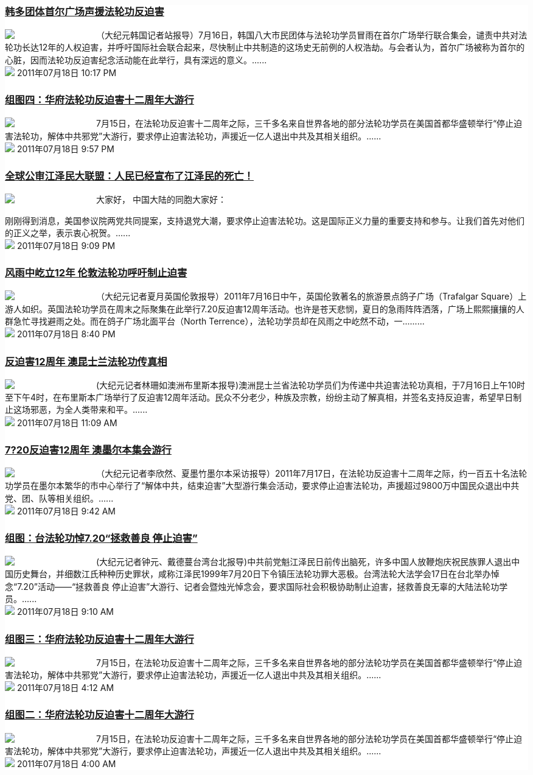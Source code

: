 <tr><td><h3><a href="https://github.com/nevvg2846/djy/blob/master/gb/11/7/18/n3318693.md#1" target="_blank">韩多团体首尔广场声援法轮功反迫害</a><br></h3><a href="https://github.com/nevvg2846/djy/blob/master/gb/11/7/18/n3318693.md#1" target="_blank"><img width="150" src="http://i.epochtimes.com/assets/uploads/2011/07/1107181020121873-150x120.jpg" align ="left"></a>（大纪元韩国记者站报导）7月16日，韩国八大市民团体与法轮功学员冒雨在首尔广场举行联合集会，谴责中共对法轮功长达12年的人权迫害，并呼吁国际社会联合起来，尽快制止中共制造的这场史无前例的人权浩劫。与会者认为，首尔广场被称为首尔的心脏，因而法轮功反迫害纪念活动能在此举行，具有深远的意义。......<br><img align="bottom" src="http://www.epochtimes.com/assets/themes/djy/images/time.gif"> 2011年07月18日 10:17 PM							</td></tr>
<tr><td><h3><a href="https://github.com/nevvg2846/djy/blob/master/gb/11/7/18/n3318701.md#1" target="_blank">组图四：华府法轮功反迫害十二周年大游行</a><br></h3><a href="https://github.com/nevvg2846/djy/blob/master/gb/11/7/18/n3318701.md#1" target="_blank"><img width="150" src="http://i.epochtimes.com/assets/uploads/2011/07/1107171514511160_1-150x120.jpg" align ="left"></a>7月15日，在法轮功反迫害十二周年之际，三千多名来自世界各地的部分法轮功学员在美国首都华盛顿举行“停止迫害法轮功，解体中共邪党”大游行，要求停止迫害法轮功，声援近一亿人退出中共及其相关组织。......<br><img align="bottom" src="http://www.epochtimes.com/assets/themes/djy/images/time.gif"> 2011年07月18日 9:57 PM							</td></tr>
<tr><td><h3><a href="https://github.com/nevvg2846/djy/blob/master/gb/11/7/18/n3318638.md#1" target="_blank">全球公审江泽民大联盟：人民已经宣布了江泽民的死亡！</a><br></h3><a href="https://github.com/nevvg2846/djy/blob/master/gb/11/7/18/n3318638.md#1" target="_blank"><img width="150" src="http://i.epochtimes.com/assets/uploads/2011/07/1107181153531497-150x120.jpg" align ="left"></a>大家好， 中国大陆的同胞大家好：

刚刚得到消息，美国参议院两党共同提案，支持退党大潮，要求停止迫害法轮功。这是国际正义力量的重要支持和参与。让我们首先对他们的正义之举，表示衷心祝贺。......<br><img align="bottom" src="http://www.epochtimes.com/assets/themes/djy/images/time.gif"> 2011年07月18日 9:09 PM							</td></tr>
<tr><td><h3><a href="https://github.com/nevvg2846/djy/blob/master/gb/11/7/18/n3318629.md#1" target="_blank">风雨中屹立12年 伦敦法轮功呼吁制止迫害</a><br></h3><a href="https://github.com/nevvg2846/djy/blob/master/gb/11/7/18/n3318629.md#1" target="_blank"><img width="150" src="http://i.epochtimes.com/assets/uploads/2011/07/1107180852571999-150x120.jpg" align ="left"></a>（大纪元记者夏月英国伦敦报导）2011年7月16日中午，英国伦敦著名的旅游景点鸽子广场（Trafalgar Square）上游人如织。英国法轮功学员在周末之际聚集在此举行7.20反迫害12周年活动。也许是苍天悲悯，夏日的急雨阵阵洒落，广场上熙熙攘攘的人群急忙寻找避雨之处。而在鸽子广场北面平台（North Terrence），法轮功学员却在风雨之中屹然不动，一.........<br><img align="bottom" src="http://www.epochtimes.com/assets/themes/djy/images/time.gif"> 2011年07月18日 8:40 PM							</td></tr>
<tr><td><h3><a href="https://github.com/nevvg2846/djy/blob/master/gb/11/7/18/n3318258.md#1" target="_blank">反迫害12周年 澳昆士兰法轮功传真相</a><br></h3><a href="https://github.com/nevvg2846/djy/blob/master/gb/11/7/18/n3318258.md#1" target="_blank"><img width="150" src="http://i.epochtimes.com/assets/uploads/2011/07/1107172342091999-150x120.jpg" align ="left"></a>(大纪元记者林珊如澳洲布里斯本报导)澳洲昆士兰省法轮功学员们为传递中共迫害法轮功真相，于7月16日上午10时至下午4时，在布里斯本广场举行了反迫害12周年活动。民众不分老少，种族及宗教，纷纷主动了解真相，并签名支持反迫害，希望早日制止这场邪恶，为全人类带来和平。......<br><img align="bottom" src="http://www.epochtimes.com/assets/themes/djy/images/time.gif"> 2011年07月18日 11:09 AM							</td></tr>
<tr><td><h3><a href="https://github.com/nevvg2846/djy/blob/master/gb/11/7/18/n3318145.md#1" target="_blank">7?20反迫害12周年 澳墨尔本集会游行</a><br></h3><a href="https://github.com/nevvg2846/djy/blob/master/gb/11/7/18/n3318145.md#1" target="_blank"><img width="150" src="http://i.epochtimes.com/assets/uploads/2011/07/1107172338331341-150x120.jpg" align ="left"></a>（大纪元记者李欣然、夏墨竹墨尔本采访报导）2011年7月17日，在法轮功反迫害十二周年之际，约一百五十名法轮功学员在墨尔本繁华的市中心举行了“解体中共，结束迫害”大型游行集会活动，要求停止迫害法轮功，声援超过9800万中国民众退出中共党、团、队等相关组织。......<br><img align="bottom" src="http://www.epochtimes.com/assets/themes/djy/images/time.gif"> 2011年07月18日 9:42 AM							</td></tr>
<tr><td><h3><a href="https://github.com/nevvg2846/djy/blob/master/gb/11/7/17/n3317800.md#1" target="_blank">组图：台法轮功悼7.20“拯救善良 停止迫害”</a><br></h3><a href="https://github.com/nevvg2846/djy/blob/master/gb/11/7/17/n3317800.md#1" target="_blank"><img width="150" src="http://i.epochtimes.com/assets/uploads/2011/07/110717091820100311-150x120.jpg" align ="left"></a>(大纪元记者钟元、戴德蔓台湾台北报导)中共前党魁江泽民日前传出脑死，许多中国人放鞭炮庆祝民族罪人退出中国历史舞台，并细数江氏种种历史罪状，咸称江泽民1999年7月20日下令镇压法轮功罪大恶极。台湾法轮大法学会17日在台北举办悼念“7.20”活动——“拯救善良 停止迫害”大游行、记者会暨烛光悼念会，要求国际社会积极协助制止迫害，拯救善良无辜的大陆法轮功学员。......<br><img align="bottom" src="http://www.epochtimes.com/assets/themes/djy/images/time.gif"> 2011年07月18日 9:10 AM							</td></tr>
<tr><td><h3><a href="https://github.com/nevvg2846/djy/blob/master/gb/11/7/18/n3318072.md#1" target="_blank">组图三：华府法轮功反迫害十二周年大游行</a><br></h3><a href="https://github.com/nevvg2846/djy/blob/master/gb/11/7/18/n3318072.md#1" target="_blank"><img width="150" src="http://i.epochtimes.com/assets/uploads/2011/07/1107171513341160_1-150x120.jpg" align ="left"></a>7月15日，在法轮功反迫害十二周年之际，三千多名来自世界各地的部分法轮功学员在美国首都华盛顿举行“停止迫害法轮功，解体中共邪党”大游行，要求停止迫害法轮功，声援近一亿人退出中共及其相关组织。......<br><img align="bottom" src="http://www.epochtimes.com/assets/themes/djy/images/time.gif"> 2011年07月18日 4:12 AM							</td></tr>
<tr><td><h3><a href="https://github.com/nevvg2846/djy/blob/master/gb/11/7/18/n3318065.md#1" target="_blank">组图二：华府法轮功反迫害十二周年大游行</a><br></h3><a href="https://github.com/nevvg2846/djy/blob/master/gb/11/7/18/n3318065.md#1" target="_blank"><img width="150" src="http://i.epochtimes.com/assets/uploads/2011/07/1107171517191160_1-150x120.jpg" align ="left"></a>7月15日，在法轮功反迫害十二周年之际，三千多名来自世界各地的部分法轮功学员在美国首都华盛顿举行“停止迫害法轮功，解体中共邪党”大游行，要求停止迫害法轮功，声援近一亿人退出中共及其相关组织。......<br><img align="bottom" src="http://www.epochtimes.com/assets/themes/djy/images/time.gif"> 2011年07月18日 4:00 AM							</td></tr>